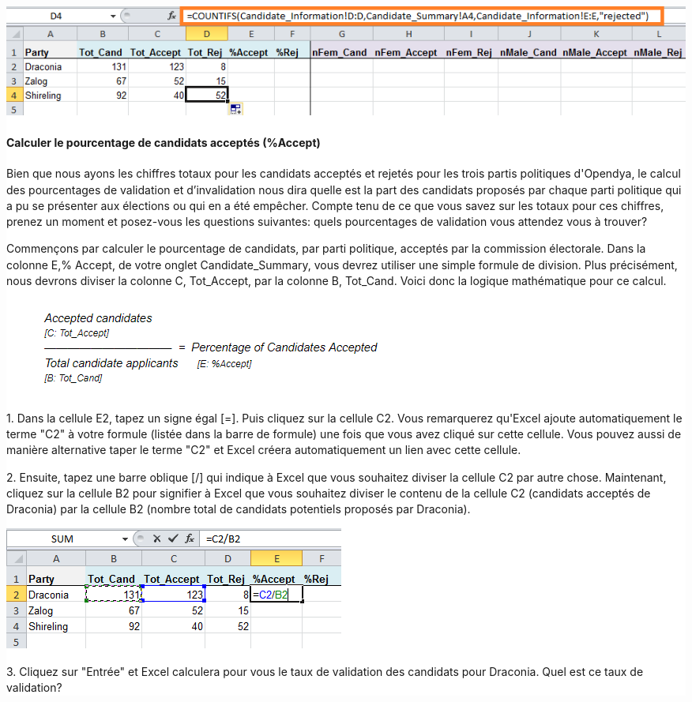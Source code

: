 [![Image 24](/assets/images/academy/module_4/Module_4_Photo_24.png)](/assets/images/academy/module_4/Module_4_Photo_24.png)

#### Calculer le pourcentage de candidats acceptés (%Accept)

Bien que nous ayons les chiffres totaux pour les candidats acceptés et rejetés pour les trois partis politiques d'Opendya, le calcul des pourcentages de validation et d’invalidation nous dira quelle est la part des candidats proposés par chaque parti politique qui a pu se présenter aux élections ou qui en a été empêcher. Compte tenu de ce que vous savez sur les totaux pour ces chiffres, prenez un moment et posez-vous les questions suivantes: quels pourcentages de validation vous attendez vous à trouver?

Commençons par calculer le pourcentage de candidats, par parti politique, acceptés par la commission électorale. Dans la colonne E,% Accept, de votre onglet Candidate_Summary, vous devrez utiliser une simple formule de division. Plus précisément, nous devrons diviser la colonne C, Tot_Accept, par la colonne B, Tot_Cand. Voici donc la logique mathématique pour ce calcul.

[![Formula 1](/assets/images/academy/module_4/Module_4_Formula_1.png)](/assets/images/academy/module_4/Module_4_Formula_1.png)

1\. Dans la cellule E2, tapez un signe égal \[=\]. Puis cliquez sur la cellule C2. Vous remarquerez qu'Excel ajoute automatiquement le terme "C2" à votre formule (listée dans la barre de formule) une fois que vous avez cliqué sur cette cellule. Vous pouvez aussi de manière alternative taper le terme "C2" et Excel créera automatiquement un lien avec cette cellule.

2\. Ensuite, tapez une barre oblique \[/\] qui indique à Excel que vous souhaitez diviser la cellule C2 par autre chose. Maintenant, cliquez sur la cellule B2 pour signifier à Excel que vous souhaitez diviser le contenu de la cellule C2 (candidats acceptés de Draconia) par la cellule B2 (nombre total de candidats potentiels proposés par Draconia).

[![Image 25](/assets/images/academy/module_4/Module_4_Photo_25.png)](/assets/images/academy/module_4/Module_4_Photo_25.png)

3\. Cliquez sur "Entrée" et Excel calculera pour vous le taux de validation des candidats pour Draconia. Quel est ce taux de validation?
